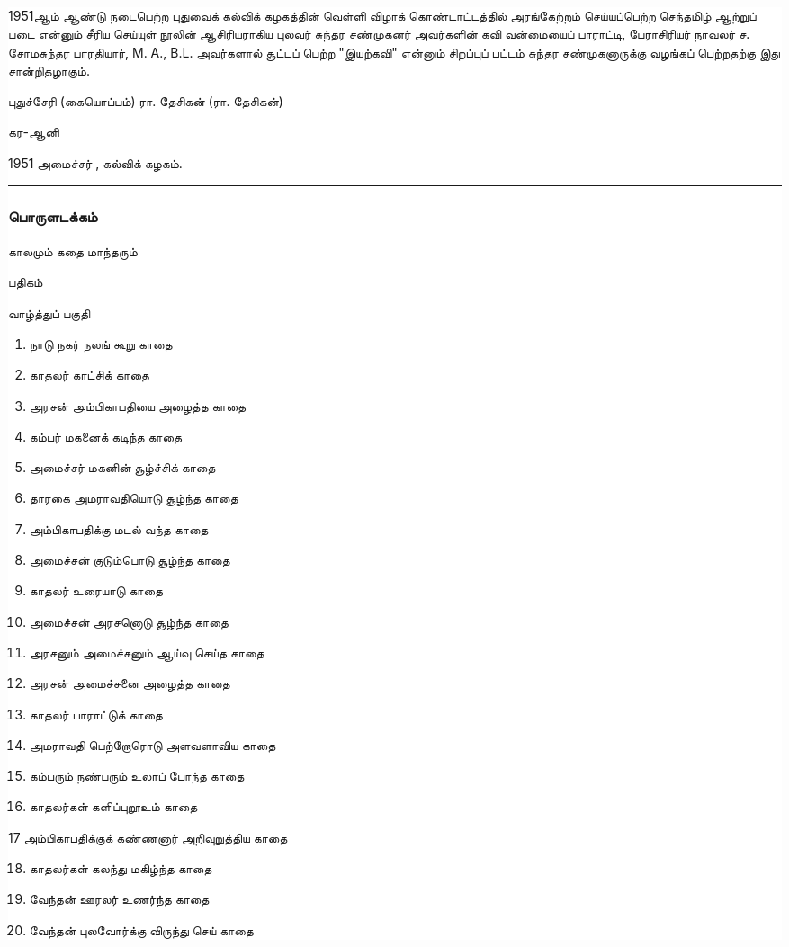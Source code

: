  1951ஆம் ஆண்டு நடைபெற்ற புதுவைக் கல்விக் கழகத்தின் வெள்ளி விழாக் கொண்டாட்டத்தில் அரங்கேற்றம் செய்யப்பெற்ற செந்தமிழ் ஆற்றுப் படை என்னும் சீரிய செய்யுள் நூலின் ஆசிரியராகிய புலவர் சுந்தர சண்முகனர் அவர்களின் கவி வன்மையைப் பாராட்டி, பேராசிரியர் நாவலர் ச. சோமசுந்தர பாரதியார், M. A., B.L. அவர்களால் சூட்டப் பெற்ற "இயற்கவி" என்னும் சிறப்புப் பட்டம் சுந்தர சண்முகனாருக்கு வழங்கப் பெற்றதற்கு இது சான்றிதழாகும்.  

புதுச்சேரி (கையொப்பம்) ரா. தேசிகன் (ரா. தேசிகன்)  

கர-ஆனி

 1951 அமைச்சர் , கல்விக் கழகம்.  

------------  

  

### பொருளடக்கம்  

  

காலமும் கதை மாந்தரும்  

பதிகம்  

வாழ்த்துப் பகுதி  

1. நாடு நகர் நலங் கூறு காதை  

2. காதலர் காட்சிக் காதை  

3. அரசன் அம்பிகாபதியை அழைத்த காதை  

4. கம்பர் மகனைக் கடிந்த காதை  

5. அமைச்சர் மகனின் சூழ்ச்சிக் காதை  

6. தாரகை அமராவதியொடு சூழ்ந்த காதை  

7. அம்பிகாபதிக்கு மடல் வந்த காதை  

8. அமைச்சன் குடும்பொடு சூழ்ந்த காதை  

9. காதலர் உரையாடு காதை  

10. அமைச்சன் அரசனொடு சூழ்ந்த காதை  

11. அரசனும் அமைச்சனும் ஆய்வு செய்த காதை  

12. அரசன் அமைச்சனை அழைத்த காதை  

13. காதலர் பாராட்டுக் காதை  

14. அமராவதி பெற்றோரொடு அளவளாவிய காதை  

15. கம்பரும் நண்பரும் உலாப் போந்த காதை  

16. காதலர்கள் களிப்புறூஉம் காதை  

17 அம்பிகாபதிக்குக் கண்ணனார் அறிவுறுத்திய காதை  

18. காதலர்கள் கலந்து மகிழ்ந்த காதை  

19. வேந்தன் ஊரலர் உணர்ந்த காதை  

20. வேந்தன் புலவோர்க்கு விருந்து செய் காதை  
